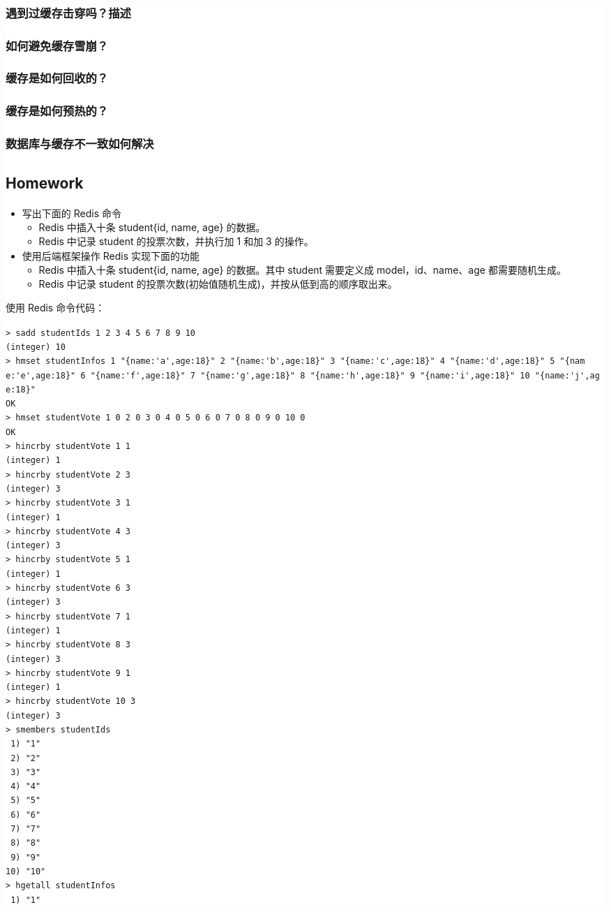 ### 遇到过缓存击穿吗？描述

### 如何避免缓存雪崩？

### 缓存是如何回收的？

### 缓存是如何预热的？

### 数据库与缓存不一致如何解决

## Homework

- 写出下面的 Redis 命令
  - Redis 中插入十条 student{id, name, age} 的数据。
  - Redis 中记录 student 的投票次数，并执行加 1 和加 3 的操作。
- 使用后端框架操作 Redis 实现下面的功能
  - Redis 中插入十条 student{id, name, age} 的数据。其中 student 需要定义成 model，id、name、age 都需要随机生成。
  - Redis 中记录 student 的投票次数(初始值随机生成)，并按从低到高的顺序取出来。

使用 Redis 命令代码：

```shell
> sadd studentIds 1 2 3 4 5 6 7 8 9 10
(integer) 10
> hmset studentInfos 1 "{name:'a',age:18}" 2 "{name:'b',age:18}" 3 "{name:'c',age:18}" 4 "{name:'d',age:18}" 5 "{name:'e',age:18}" 6 "{name:'f',age:18}" 7 "{name:'g',age:18}" 8 "{name:'h',age:18}" 9 "{name:'i',age:18}" 10 "{name:'j',age:18}" 
OK
> hmset studentVote 1 0 2 0 3 0 4 0 5 0 6 0 7 0 8 0 9 0 10 0
OK
> hincrby studentVote 1 1
(integer) 1
> hincrby studentVote 2 3
(integer) 3
> hincrby studentVote 3 1
(integer) 1
> hincrby studentVote 4 3
(integer) 3
> hincrby studentVote 5 1
(integer) 1
> hincrby studentVote 6 3
(integer) 3
> hincrby studentVote 7 1
(integer) 1
> hincrby studentVote 8 3
(integer) 3
> hincrby studentVote 9 1
(integer) 1
> hincrby studentVote 10 3
(integer) 3
> smembers studentIds
 1) "1"
 2) "2"
 3) "3"
 4) "4"
 5) "5"
 6) "6"
 7) "7"
 8) "8"
 9) "9"
10) "10"
> hgetall studentInfos
 1) "1"
```